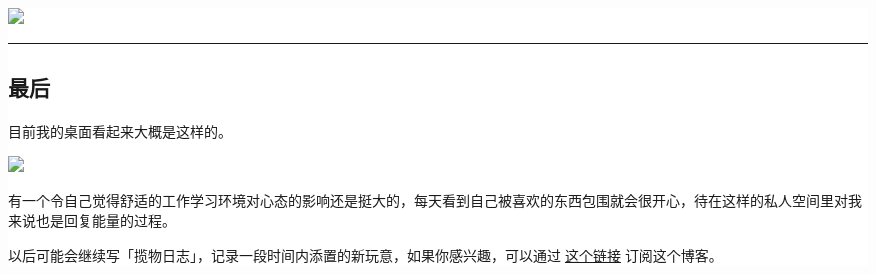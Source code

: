 ![](https://image.guhub.cn/blog/2024/new-stuff-vol-1/10.jpg)

---

## 最后

目前我的桌面看起来大概是这样的。

![](https://image.guhub.cn/blog/2024/new-stuff-vol-1/11.jpg)

有一个令自己觉得舒适的工作学习环境对心态的影响还是挺大的，每天看到自己被喜欢的东西包围就会很开心，待在这样的私人空间里对我来说也是回复能量的过程。

以后可能会继续写「揽物日志」，记录一段时间内添置的新玩意，如果你感兴趣，可以通过 [这个链接](https://www.geedea.pro/posts/index.xml) 订阅这个博客。
